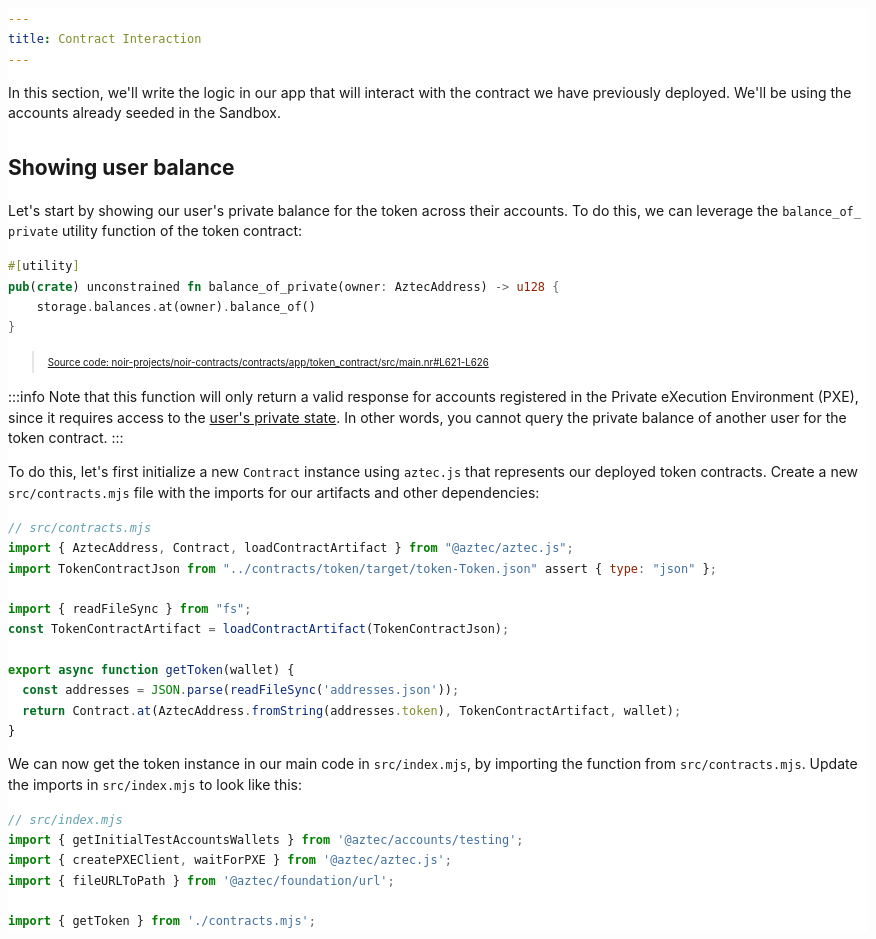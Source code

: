 ```yaml
---
title: Contract Interaction
---
```


In this section, we'll write the logic in our app that will interact with the contract we have previously deployed. We'll be using the accounts already seeded in the Sandbox.

## Showing user balance

Let's start by showing our user's private balance for the token across their accounts. To do this, we can leverage the `balance_of_private` utility function of the token contract:

```rust title="balance_of_private" showLineNumbers 
#[utility]
pub(crate) unconstrained fn balance_of_private(owner: AztecAddress) -> u128 {
    storage.balances.at(owner).balance_of()
}
```
> <sup><sub><a href="https://github.com/AztecProtocol/aztec-packages/blob/v0.87.0/noir-projects/noir-contracts/contracts/app/token_contract/src/main.nr#L621-L626" target="_blank" rel="noopener noreferrer">Source code: noir-projects/noir-contracts/contracts/app/token_contract/src/main.nr#L621-L626</a></sub></sup>


:::info
Note that this function will only return a valid response for accounts registered in the Private eXecution Environment (PXE), since it requires access to the [user's private state](../../../../../aztec/concepts/wallets/index.md#private-state). In other words, you cannot query the private balance of another user for the token contract.
:::

To do this, let's first initialize a new `Contract` instance using `aztec.js` that represents our deployed token contracts. Create a new `src/contracts.mjs` file with the imports for our artifacts and other dependencies:

```js
// src/contracts.mjs
import { AztecAddress, Contract, loadContractArtifact } from "@aztec/aztec.js";
import TokenContractJson from "../contracts/token/target/token-Token.json" assert { type: "json" };

import { readFileSync } from "fs";
const TokenContractArtifact = loadContractArtifact(TokenContractJson);

export async function getToken(wallet) {
  const addresses = JSON.parse(readFileSync('addresses.json'));
  return Contract.at(AztecAddress.fromString(addresses.token), TokenContractArtifact, wallet);
}
```

We can now get the token instance in our main code in `src/index.mjs`, by importing the function from `src/contracts.mjs`. Update the imports in `src/index.mjs` to look like this:

```js
// src/index.mjs
import { getInitialTestAccountsWallets } from '@aztec/accounts/testing';
import { createPXEClient, waitForPXE } from '@aztec/aztec.js';
import { fileURLToPath } from '@aztec/foundation/url';

import { getToken } from './contracts.mjs';
```
